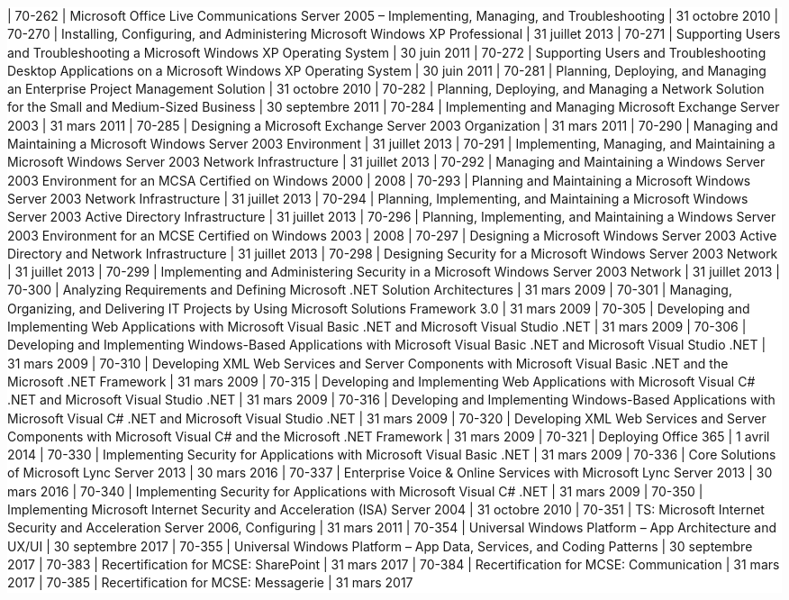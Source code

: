 | 70-262 | Microsoft Office Live Communications Server 2005 – Implementing, Managing, and Troubleshooting | 31 octobre 2010
| 70-270 | Installing, Configuring, and Administering Microsoft Windows XP Professional | 31 juillet 2013
| 70-271 | Supporting Users and Troubleshooting a Microsoft Windows XP Operating System | 30 juin 2011
| 70-272 | Supporting Users and Troubleshooting Desktop Applications on a Microsoft Windows XP Operating System | 30 juin 2011
| 70-281 | Planning, Deploying, and Managing an Enterprise Project Management Solution | 31 octobre 2010
| 70-282 | Planning, Deploying, and Managing a Network Solution for the Small and Medium-Sized Business | 30 septembre 2011
| 70-284 | Implementing and Managing Microsoft Exchange Server 2003 | 31 mars 2011
| 70-285 | Designing a Microsoft Exchange Server 2003 Organization | 31 mars 2011
| 70-290 | Managing and Maintaining a Microsoft Windows Server 2003 Environment | 31 juillet 2013
| 70-291 | Implementing, Managing, and Maintaining a Microsoft Windows Server 2003 Network Infrastructure | 31 juillet 2013
| 70-292 | Managing and Maintaining a Windows Server 2003 Environment for an MCSA Certified on Windows 2000 | 2008
| 70-293 | Planning and Maintaining a Microsoft Windows Server 2003 Network Infrastructure | 31 juillet 2013
| 70-294 | Planning, Implementing, and Maintaining a Microsoft Windows Server 2003 Active Directory Infrastructure | 31 juillet 2013
| 70-296 | Planning, Implementing, and Maintaining a Windows Server 2003 Environment for an MCSE Certified on Windows 2003 | 2008
| 70-297 | Designing a Microsoft Windows Server 2003 Active Directory and Network Infrastructure | 31 juillet 2013
| 70-298 | Designing Security for a Microsoft Windows Server 2003 Network | 31 juillet 2013
| 70-299 | Implementing and Administering Security in a Microsoft Windows Server 2003 Network | 31 juillet 2013
| 70-300 | Analyzing Requirements and Defining Microsoft .NET Solution Architectures | 31 mars 2009
| 70-301 | Managing, Organizing, and Delivering IT Projects by Using Microsoft Solutions Framework 3.0 | 31 mars 2009
| 70-305 | Developing and Implementing Web Applications with Microsoft Visual Basic .NET and Microsoft Visual Studio .NET | 31 mars 2009
| 70-306 | Developing and Implementing Windows-Based Applications with Microsoft Visual Basic .NET and Microsoft Visual Studio .NET | 31 mars 2009
| 70-310 | Developing XML Web Services and Server Components with Microsoft Visual Basic .NET and the Microsoft .NET Framework | 31 mars 2009
| 70-315 | Developing and Implementing Web Applications with Microsoft Visual C# .NET and Microsoft Visual Studio .NET | 31 mars 2009
| 70-316 | Developing and Implementing Windows-Based Applications with Microsoft Visual C# .NET and Microsoft Visual Studio .NET | 31 mars 2009
| 70-320 | Developing XML Web Services and Server Components with Microsoft Visual C# and the Microsoft .NET Framework | 31 mars 2009
| 70-321 | Deploying Office 365 | 1 avril 2014
| 70-330 | Implementing Security for Applications with Microsoft Visual Basic .NET | 31 mars 2009
| 70-336 | Core Solutions of Microsoft Lync Server 2013 | 30 mars 2016
| 70-337 | Enterprise Voice & Online Services with Microsoft Lync Server 2013 | 30 mars 2016
| 70-340 | Implementing Security for Applications with Microsoft Visual C# .NET | 31 mars 2009
| 70-350 | Implementing Microsoft Internet Security and Acceleration (ISA) Server 2004 | 31 octobre 2010
| 70-351 | TS: Microsoft Internet Security and Acceleration Server 2006, Configuring | 31 mars 2011
| 70-354 | Universal Windows Platform – App Architecture and UX/UI | 30 septembre 2017
| 70-355 | Universal Windows Platform – App Data, Services, and Coding Patterns | 30 septembre 2017
| 70-383 | Recertification for MCSE: SharePoint | 31 mars 2017
| 70-384 | Recertification for MCSE: Communication | 31 mars 2017
| 70-385 | Recertification for MCSE: Messagerie | 31 mars 2017